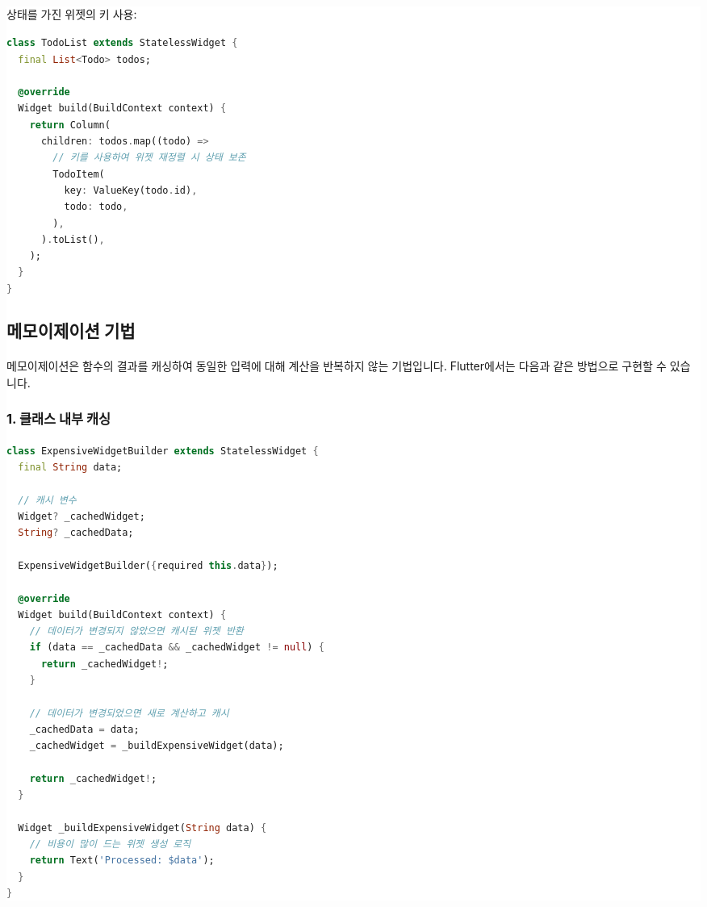 상태를 가진 위젯의 키 사용:

```dart
class TodoList extends StatelessWidget {
  final List<Todo> todos;

  @override
  Widget build(BuildContext context) {
    return Column(
      children: todos.map((todo) =>
        // 키를 사용하여 위젯 재정렬 시 상태 보존
        TodoItem(
          key: ValueKey(todo.id),
          todo: todo,
        ),
      ).toList(),
    );
  }
}
```

## 메모이제이션 기법

메모이제이션은 함수의 결과를 캐싱하여 동일한 입력에 대해 계산을 반복하지 않는 기법입니다. Flutter에서는 다음과 같은 방법으로 구현할 수 있습니다.

### 1. 클래스 내부 캐싱

```dart
class ExpensiveWidgetBuilder extends StatelessWidget {
  final String data;

  // 캐시 변수
  Widget? _cachedWidget;
  String? _cachedData;

  ExpensiveWidgetBuilder({required this.data});

  @override
  Widget build(BuildContext context) {
    // 데이터가 변경되지 않았으면 캐시된 위젯 반환
    if (data == _cachedData && _cachedWidget != null) {
      return _cachedWidget!;
    }

    // 데이터가 변경되었으면 새로 계산하고 캐시
    _cachedData = data;
    _cachedWidget = _buildExpensiveWidget(data);

    return _cachedWidget!;
  }

  Widget _buildExpensiveWidget(String data) {
    // 비용이 많이 드는 위젯 생성 로직
    return Text('Processed: $data');
  }
}
```
